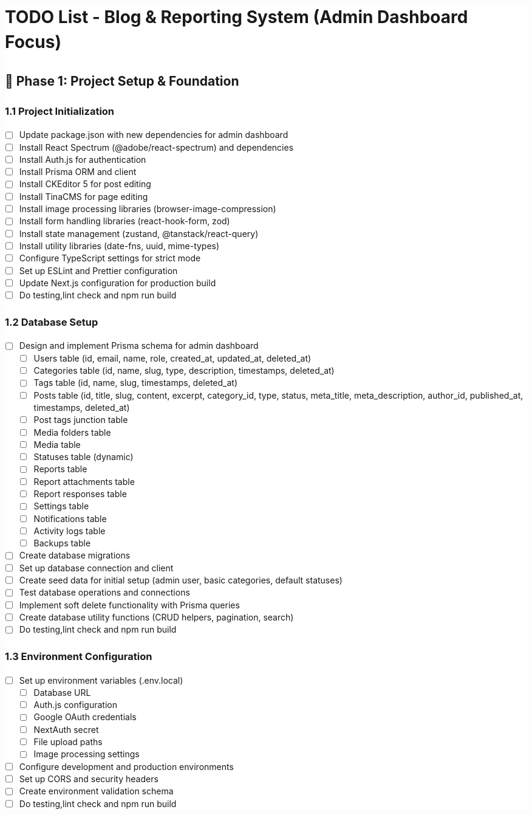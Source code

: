 # TODO List - Blog & Reporting System (Admin Dashboard Focus)

## 🚀 Phase 1: Project Setup & Foundation

### 1.1 Project Initialization
- [ ] Update package.json with new dependencies for admin dashboard
- [ ] Install React Spectrum (@adobe/react-spectrum) and dependencies
- [ ] Install Auth.js for authentication
- [ ] Install Prisma ORM and client
- [ ] Install CKEditor 5 for post editing
- [ ] Install TinaCMS for page editing
- [ ] Install image processing libraries (browser-image-compression)
- [ ] Install form handling libraries (react-hook-form, zod)
- [ ] Install state management (zustand, @tanstack/react-query)
- [ ] Install utility libraries (date-fns, uuid, mime-types)
- [ ] Configure TypeScript settings for strict mode
- [ ] Set up ESLint and Prettier configuration
- [ ] Update Next.js configuration for production build
- [ ] Do testing,lint check and npm run build

### 1.2 Database Setup
- [ ] Design and implement Prisma schema for admin dashboard
  - [ ] Users table (id, email, name, role, created_at, updated_at, deleted_at)
  - [ ] Categories table (id, name, slug, type, description, timestamps, deleted_at)
  - [ ] Tags table (id, name, slug, timestamps, deleted_at)
  - [ ] Posts table (id, title, slug, content, excerpt, category_id, type, status, meta_title, meta_description, author_id, published_at, timestamps, deleted_at)
  - [ ] Post tags junction table
  - [ ] Media folders table
  - [ ] Media table
  - [ ] Statuses table (dynamic)
  - [ ] Reports table
  - [ ] Report attachments table
  - [ ] Report responses table
  - [ ] Settings table
  - [ ] Notifications table
  - [ ] Activity logs table
  - [ ] Backups table
- [ ] Create database migrations
- [ ] Set up database connection and client
- [ ] Create seed data for initial setup (admin user, basic categories, default statuses)
- [ ] Test database operations and connections
- [ ] Implement soft delete functionality with Prisma queries
- [ ] Create database utility functions (CRUD helpers, pagination, search)
- [ ] Do testing,lint check and npm run build

### 1.3 Environment Configuration
- [ ] Set up environment variables (.env.local)
  - [ ] Database URL
  - [ ] Auth.js configuration
  - [ ] Google OAuth credentials
  - [ ] NextAuth secret
  - [ ] File upload paths
  - [ ] Image processing settings
- [ ] Configure development and production environments
- [ ] Set up CORS and security headers
- [ ] Create environment validation schema
- [ ] Do testing,lint check and npm run build
